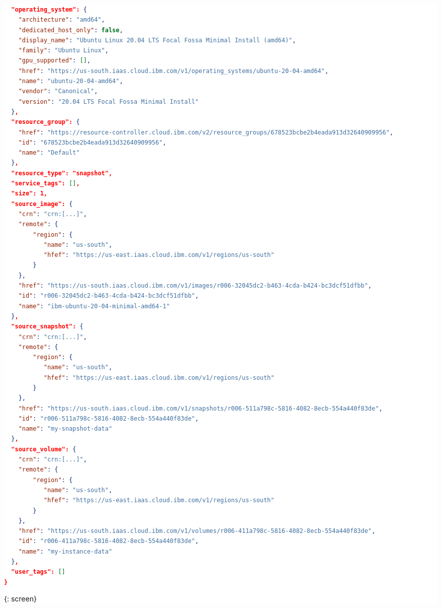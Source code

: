 ```json
  "operating_system": {
    "architecture": "amd64",
    "dedicated_host_only": false,
    "display_name": "Ubuntu Linux 20.04 LTS Focal Fossa Minimal Install (amd64)",
    "family": "Ubuntu Linux",
    "gpu_supported": [],
    "href": "https://us-south.iaas.cloud.ibm.com/v1/operating_systems/ubuntu-20-04-amd64",
    "name": "ubuntu-20-04-amd64",
    "vendor": "Canonical",
    "version": "20.04 LTS Focal Fossa Minimal Install"
  },
  "resource_group": {
    "href": "https://resource-controller.cloud.ibm.com/v2/resource_groups/678523bcbe2b4eada913d32640909956",
    "id": "678523bcbe2b4eada913d32640909956",
    "name": "Default"
  },
  "resource_type": "snapshot",
  "service_tags": [],
  "size": 1,
  "source_image": {
    "crn": "crn:[...]",
    "remote": {
    	"region": {
    	   "name": "us-south",
    	   "hfef": "https://us-east.iaas.cloud.ibm.com/v1/regions/us-south"
    	}
    },
    "href": "https://us-south.iaas.cloud.ibm.com/v1/images/r006-32045dc2-b463-4cda-b424-bc3dcf51dfbb",
    "id": "r006-32045dc2-b463-4cda-b424-bc3dcf51dfbb",
    "name": "ibm-ubuntu-20-04-minimal-amd64-1"
  },
  "source_snapshot": {
    "crn": "crn:[...]",
    "remote": {
    	"region": {
    	   "name": "us-south",
    	   "hfef": "https://us-east.iaas.cloud.ibm.com/v1/regions/us-south"
    	}
    },
    "href": "https://us-south.iaas.cloud.ibm.com/v1/snapshots/r006-511a798c-5816-4082-8ecb-554a440f83de",
    "id": "r006-511a798c-5816-4082-8ecb-554a440f83de",
    "name": "my-snapshot-data"
  },
  "source_volume": {
    "crn": "crn:[...]",
    "remote": {
    	"region": {
    	   "name": "us-south",
    	   "hfef": "https://us-east.iaas.cloud.ibm.com/v1/regions/us-south"
    	}
    },
    "href": "https://us-south.iaas.cloud.ibm.com/v1/volumes/r006-411a798c-5816-4082-8ecb-554a440f83de",
    "id": "r006-411a798c-5816-4082-8ecb-554a440f83de",
    "name": "my-instance-data"
  },
  "user_tags": []
}
```
{: screen}